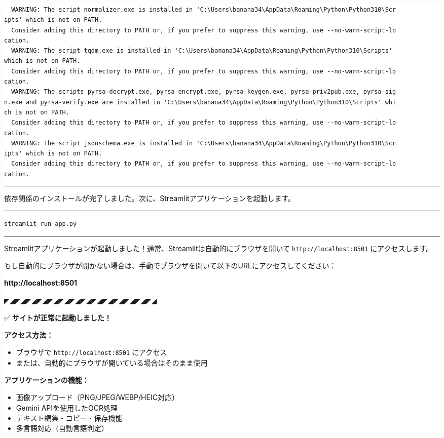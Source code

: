 ```
  WARNING: The script normalizer.exe is installed in 'C:\Users\banana34\AppData\Roaming\Python\Python310\Scr
ipts' which is not on PATH.
  Consider adding this directory to PATH or, if you prefer to suppress this warning, use --no-warn-script-lo
cation.
  WARNING: The script tqdm.exe is installed in 'C:\Users\banana34\AppData\Roaming\Python\Python310\Scripts' 
which is not on PATH.
  Consider adding this directory to PATH or, if you prefer to suppress this warning, use --no-warn-script-lo
cation.
  WARNING: The scripts pyrsa-decrypt.exe, pyrsa-encrypt.exe, pyrsa-keygen.exe, pyrsa-priv2pub.exe, pyrsa-sig
n.exe and pyrsa-verify.exe are installed in 'C:\Users\banana34\AppData\Roaming\Python\Python310\Scripts' whi
ch is not on PATH.
  Consider adding this directory to PATH or, if you prefer to suppress this warning, use --no-warn-script-lo
cation.
  WARNING: The script jsonschema.exe is installed in 'C:\Users\banana34\AppData\Roaming\Python\Python310\Scr
ipts' which is not on PATH.
  Consider adding this directory to PATH or, if you prefer to suppress this warning, use --no-warn-script-lo
cation.
```

---

依存関係のインストールが完了しました。次に、Streamlitアプリケーションを起動します。


---

```bash
streamlit run app.py
```

---

Streamlitアプリケーションが起動しました！通常、Streamlitは自動的にブラウザを開いて `http://localhost:8501` にアクセスします。

もし自動的にブラウザが開かない場合は、手動でブラウザを開いて以下のURLにアクセスしてください：

**http://localhost:8501**

◤◢◤◢◤◢◤◢◤◢◤◢◤◢◤◢◤◢◤◢◤◢◤◢◤◢◤◢

✅ **サイトが正常に起動しました！**

**アクセス方法：**
- ブラウザで `http://localhost:8501` にアクセス
- または、自動的にブラウザが開いている場合はそのまま使用

**アプリケーションの機能：**
- 画像アップロード（PNG/JPEG/WEBP/HEIC対応）
- Gemini APIを使用したOCR処理
- テキスト編集・コピー・保存機能
- 多言語対応（自動言語判定）
